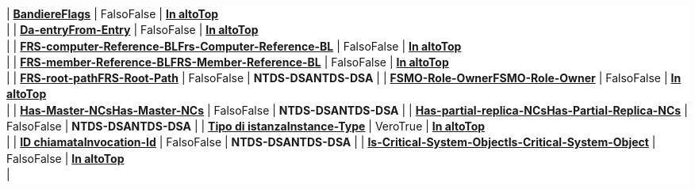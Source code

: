 | [<span data-ttu-id="98a6e-211">**Bandiere**</span><span class="sxs-lookup"><span data-stu-id="98a6e-211">**Flags**</span></span>](a-flags.md)                                                  | <span data-ttu-id="98a6e-212">Falso</span><span class="sxs-lookup"><span data-stu-id="98a6e-212">False</span></span>     | [<span data-ttu-id="98a6e-213">**In alto**</span><span class="sxs-lookup"><span data-stu-id="98a6e-213">**Top**</span></span>](c-top.md)<br/>                                  |
| [<span data-ttu-id="98a6e-214">**Da-entry**</span><span class="sxs-lookup"><span data-stu-id="98a6e-214">**From-Entry**</span></span>](a-fromentry.md)                                         | <span data-ttu-id="98a6e-215">Falso</span><span class="sxs-lookup"><span data-stu-id="98a6e-215">False</span></span>     | [<span data-ttu-id="98a6e-216">**In alto**</span><span class="sxs-lookup"><span data-stu-id="98a6e-216">**Top**</span></span>](c-top.md)<br/>                                  |
| [<span data-ttu-id="98a6e-217">**FRS-computer-Reference-BL**</span><span class="sxs-lookup"><span data-stu-id="98a6e-217">**Frs-Computer-Reference-BL**</span></span>](a-frscomputerreferencebl.md)             | <span data-ttu-id="98a6e-218">Falso</span><span class="sxs-lookup"><span data-stu-id="98a6e-218">False</span></span>     | [<span data-ttu-id="98a6e-219">**In alto**</span><span class="sxs-lookup"><span data-stu-id="98a6e-219">**Top**</span></span>](c-top.md)<br/>                                  |
| [<span data-ttu-id="98a6e-220">**FRS-member-Reference-BL**</span><span class="sxs-lookup"><span data-stu-id="98a6e-220">**FRS-Member-Reference-BL**</span></span>](a-frsmemberreferencebl.md)                 | <span data-ttu-id="98a6e-221">Falso</span><span class="sxs-lookup"><span data-stu-id="98a6e-221">False</span></span>     | [<span data-ttu-id="98a6e-222">**In alto**</span><span class="sxs-lookup"><span data-stu-id="98a6e-222">**Top**</span></span>](c-top.md)<br/>                                  |
| [<span data-ttu-id="98a6e-223">**FRS-root-path**</span><span class="sxs-lookup"><span data-stu-id="98a6e-223">**FRS-Root-Path**</span></span>](a-frsrootpath.md)                                    | <span data-ttu-id="98a6e-224">Falso</span><span class="sxs-lookup"><span data-stu-id="98a6e-224">False</span></span>     | <span data-ttu-id="98a6e-225">**NTDS-DSA**</span><span class="sxs-lookup"><span data-stu-id="98a6e-225">**NTDS-DSA**</span></span>                                                     |
| [<span data-ttu-id="98a6e-226">**FSMO-Role-Owner**</span><span class="sxs-lookup"><span data-stu-id="98a6e-226">**FSMO-Role-Owner**</span></span>](a-fsmoroleowner.md)                                | <span data-ttu-id="98a6e-227">Falso</span><span class="sxs-lookup"><span data-stu-id="98a6e-227">False</span></span>     | [<span data-ttu-id="98a6e-228">**In alto**</span><span class="sxs-lookup"><span data-stu-id="98a6e-228">**Top**</span></span>](c-top.md)<br/>                                  |
| [<span data-ttu-id="98a6e-229">**Has-Master-NCs**</span><span class="sxs-lookup"><span data-stu-id="98a6e-229">**Has-Master-NCs**</span></span>](a-hasmasterncs.md)                                  | <span data-ttu-id="98a6e-230">Falso</span><span class="sxs-lookup"><span data-stu-id="98a6e-230">False</span></span>     | <span data-ttu-id="98a6e-231">**NTDS-DSA**</span><span class="sxs-lookup"><span data-stu-id="98a6e-231">**NTDS-DSA**</span></span>                                                     |
| [<span data-ttu-id="98a6e-232">**Has-partial-replica-NCs**</span><span class="sxs-lookup"><span data-stu-id="98a6e-232">**Has-Partial-Replica-NCs**</span></span>](a-haspartialreplicancs.md)                 | <span data-ttu-id="98a6e-233">Falso</span><span class="sxs-lookup"><span data-stu-id="98a6e-233">False</span></span>     | <span data-ttu-id="98a6e-234">**NTDS-DSA**</span><span class="sxs-lookup"><span data-stu-id="98a6e-234">**NTDS-DSA**</span></span>                                                     |
| [<span data-ttu-id="98a6e-235">**Tipo di istanza**</span><span class="sxs-lookup"><span data-stu-id="98a6e-235">**Instance-Type**</span></span>](a-instancetype.md)                                   | <span data-ttu-id="98a6e-236">Vero</span><span class="sxs-lookup"><span data-stu-id="98a6e-236">True</span></span>      | [<span data-ttu-id="98a6e-237">**In alto**</span><span class="sxs-lookup"><span data-stu-id="98a6e-237">**Top**</span></span>](c-top.md)<br/>                                  |
| [<span data-ttu-id="98a6e-238">**ID chiamata**</span><span class="sxs-lookup"><span data-stu-id="98a6e-238">**Invocation-Id**</span></span>](a-invocationid.md)                                   | <span data-ttu-id="98a6e-239">Falso</span><span class="sxs-lookup"><span data-stu-id="98a6e-239">False</span></span>     | <span data-ttu-id="98a6e-240">**NTDS-DSA**</span><span class="sxs-lookup"><span data-stu-id="98a6e-240">**NTDS-DSA**</span></span>                                                     |
| [<span data-ttu-id="98a6e-241">**Is-Critical-System-Object**</span><span class="sxs-lookup"><span data-stu-id="98a6e-241">**Is-Critical-System-Object**</span></span>](a-iscriticalsystemobject.md)             | <span data-ttu-id="98a6e-242">Falso</span><span class="sxs-lookup"><span data-stu-id="98a6e-242">False</span></span>     | [<span data-ttu-id="98a6e-243">**In alto**</span><span class="sxs-lookup"><span data-stu-id="98a6e-243">**Top**</span></span>](c-top.md)<br/>                                  |